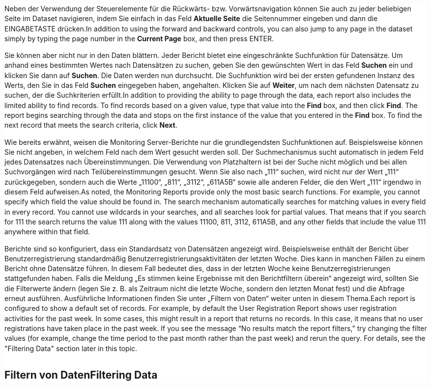 <span data-ttu-id="d3e75-120">Neben der Verwendung der Steuerelemente für die Rückwärts- bzw. Vorwärtsnavigation können Sie auch zu jeder beliebigen Seite im Dataset navigieren, indem Sie einfach in das Feld **Aktuelle Seite** die Seitennummer eingeben und dann die EINGABETASTE drücken.</span><span class="sxs-lookup"><span data-stu-id="d3e75-120">In addition to using the forward and backward controls, you can also jump to any page in the dataset simply by typing the page number in the **Current Page** box, and then press ENTER.</span></span>

<span data-ttu-id="d3e75-p103">Sie können aber nicht nur in den Daten blättern. Jeder Bericht bietet eine eingeschränkte Suchfunktion für Datensätze. Um anhand eines bestimmten Wertes nach Datensätzen zu suchen, geben Sie den gewünschten Wert in das Feld **Suchen** ein und klicken Sie dann auf **Suchen**. Die Daten werden nun durchsucht. Die Suchfunktion wird bei der ersten gefundenen Instanz des Werts, den Sie in das Feld **Suchen** eingegeben haben, angehalten. Klicken Sie auf **Weiter**, um nach dem nächsten Datensatz zu suchen, der die Suchkriterien erfüllt.</span><span class="sxs-lookup"><span data-stu-id="d3e75-p103">In addition to providing the ability to page through the data, each report also includes the limited ability to find records. To find records based on a given value, type that value into the **Find** box, and then click **Find**. The report begins searching through the data and stops on the first instance of the value that you entered in the **Find** box. To find the next record that meets the search criteria, click **Next**.</span></span>

<span data-ttu-id="d3e75-p104">Wie bereits erwähnt, weisen die Monitoring Server-Berichte nur die grundlegendsten Suchfunktionen auf. Beispielsweise können Sie nicht angeben, in welchem Feld nach dem Wert gesucht werden soll. Der Suchmechanismus sucht automatisch in jedem Feld jedes Datensatzes nach Übereinstimmungen. Die Verwendung von Platzhaltern ist bei der Suche nicht möglich und bei allen Suchvorgängen wird nach Teilübereinstimmungen gesucht. Wenn Sie also nach „111“ suchen, wird nicht nur der Wert „111“ zurückgegeben, sondern auch die Werte „11100“, „811“, „3112“, „611A5B“  sowie alle anderen Felder, die den Wert „111“  irgendwo in diesem Feld aufweisen.</span><span class="sxs-lookup"><span data-stu-id="d3e75-p104">As noted, the Monitoring Reports provide only the most basic search functions. For example, you cannot specify which field the value should be found in. The search mechanism automatically searches for matching values in every field in every record. You cannot use wildcards in your searches, and all searches look for partial values. That means that if you search for 111 the search returns the value 111 along with the values 11100, 811, 3112, 611A5B, and any other fields that include the value 111 anywhere within that field.</span></span>

<span data-ttu-id="d3e75-p105">Berichte sind so konfiguriert, dass ein Standardsatz von Datensätzen angezeigt wird. Beispielsweise enthält der Bericht über Benutzerregistrierung standardmäßig Benutzerregistrierungsaktivitäten der letzten Woche. Dies kann in manchen Fällen zu einem Bericht ohne Datensätze führen. In diesem Fall bedeutet dies, dass in der letzten Woche keine Benutzerregistrierungen stattgefunden haben. Falls die Meldung „Es stimmen keine Ergebnisse mit den Berichtfiltern überein“ angezeigt wird, sollten Sie die Filterwerte ändern (legen Sie z. B. als Zeitraum nicht die letzte Woche, sondern den letzten Monat fest) und die Abfrage erneut ausführen. Ausführliche Informationen finden Sie unter „Filtern von Daten“ weiter unten in diesem Thema.</span><span class="sxs-lookup"><span data-stu-id="d3e75-p105">Each report is configured to show a default set of records. For example, by default the User Registration Report shows user registration activities for the past week. In some cases, this might result in a report that returns no records. In this case, it means that no user registrations have taken place in the past week. If you see the message “No results match the report filters,” try changing the filter values (for example, change the time period to the past month rather than the past week) and rerun the query. For details, see the "Filtering Data" section later in this topic.</span></span>

</div>

<div>

## <a name="filtering-data"></a><span data-ttu-id="d3e75-136">Filtern von Daten</span><span class="sxs-lookup"><span data-stu-id="d3e75-136">Filtering Data</span></span>
